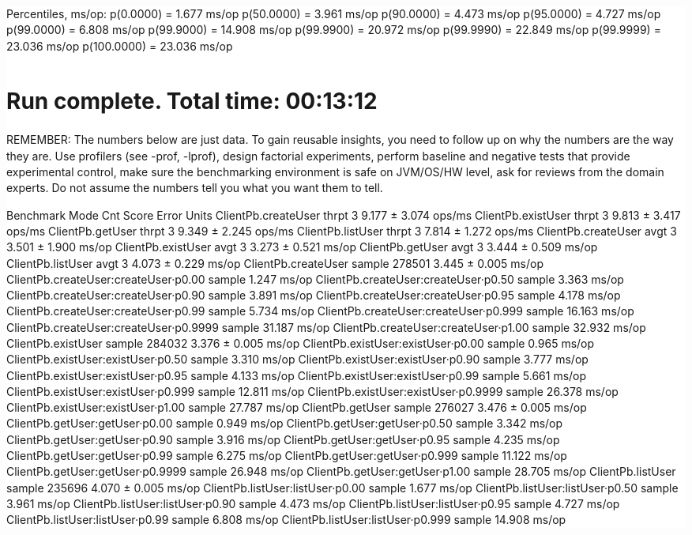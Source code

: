   Percentiles, ms/op:
      p(0.0000) =      1.677 ms/op
     p(50.0000) =      3.961 ms/op
     p(90.0000) =      4.473 ms/op
     p(95.0000) =      4.727 ms/op
     p(99.0000) =      6.808 ms/op
     p(99.9000) =     14.908 ms/op
     p(99.9900) =     20.972 ms/op
     p(99.9990) =     22.849 ms/op
     p(99.9999) =     23.036 ms/op
    p(100.0000) =     23.036 ms/op


# Run complete. Total time: 00:13:12

REMEMBER: The numbers below are just data. To gain reusable insights, you need to follow up on
why the numbers are the way they are. Use profilers (see -prof, -lprof), design factorial
experiments, perform baseline and negative tests that provide experimental control, make sure
the benchmarking environment is safe on JVM/OS/HW level, ask for reviews from the domain experts.
Do not assume the numbers tell you what you want them to tell.

Benchmark                                 Mode     Cnt   Score   Error   Units
ClientPb.createUser                      thrpt       3   9.177 ± 3.074  ops/ms
ClientPb.existUser                       thrpt       3   9.813 ± 3.417  ops/ms
ClientPb.getUser                         thrpt       3   9.349 ± 2.245  ops/ms
ClientPb.listUser                        thrpt       3   7.814 ± 1.272  ops/ms
ClientPb.createUser                       avgt       3   3.501 ± 1.900   ms/op
ClientPb.existUser                        avgt       3   3.273 ± 0.521   ms/op
ClientPb.getUser                          avgt       3   3.444 ± 0.509   ms/op
ClientPb.listUser                         avgt       3   4.073 ± 0.229   ms/op
ClientPb.createUser                     sample  278501   3.445 ± 0.005   ms/op
ClientPb.createUser:createUser·p0.00    sample           1.247           ms/op
ClientPb.createUser:createUser·p0.50    sample           3.363           ms/op
ClientPb.createUser:createUser·p0.90    sample           3.891           ms/op
ClientPb.createUser:createUser·p0.95    sample           4.178           ms/op
ClientPb.createUser:createUser·p0.99    sample           5.734           ms/op
ClientPb.createUser:createUser·p0.999   sample          16.163           ms/op
ClientPb.createUser:createUser·p0.9999  sample          31.187           ms/op
ClientPb.createUser:createUser·p1.00    sample          32.932           ms/op
ClientPb.existUser                      sample  284032   3.376 ± 0.005   ms/op
ClientPb.existUser:existUser·p0.00      sample           0.965           ms/op
ClientPb.existUser:existUser·p0.50      sample           3.310           ms/op
ClientPb.existUser:existUser·p0.90      sample           3.777           ms/op
ClientPb.existUser:existUser·p0.95      sample           4.133           ms/op
ClientPb.existUser:existUser·p0.99      sample           5.661           ms/op
ClientPb.existUser:existUser·p0.999     sample          12.811           ms/op
ClientPb.existUser:existUser·p0.9999    sample          26.378           ms/op
ClientPb.existUser:existUser·p1.00      sample          27.787           ms/op
ClientPb.getUser                        sample  276027   3.476 ± 0.005   ms/op
ClientPb.getUser:getUser·p0.00          sample           0.949           ms/op
ClientPb.getUser:getUser·p0.50          sample           3.342           ms/op
ClientPb.getUser:getUser·p0.90          sample           3.916           ms/op
ClientPb.getUser:getUser·p0.95          sample           4.235           ms/op
ClientPb.getUser:getUser·p0.99          sample           6.275           ms/op
ClientPb.getUser:getUser·p0.999         sample          11.122           ms/op
ClientPb.getUser:getUser·p0.9999        sample          26.948           ms/op
ClientPb.getUser:getUser·p1.00          sample          28.705           ms/op
ClientPb.listUser                       sample  235696   4.070 ± 0.005   ms/op
ClientPb.listUser:listUser·p0.00        sample           1.677           ms/op
ClientPb.listUser:listUser·p0.50        sample           3.961           ms/op
ClientPb.listUser:listUser·p0.90        sample           4.473           ms/op
ClientPb.listUser:listUser·p0.95        sample           4.727           ms/op
ClientPb.listUser:listUser·p0.99        sample           6.808           ms/op
ClientPb.listUser:listUser·p0.999       sample          14.908           ms/op